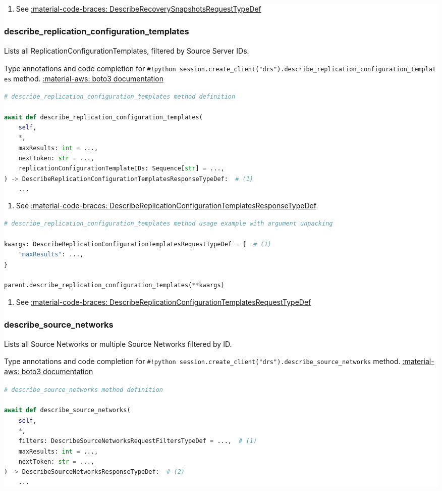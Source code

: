 1. See [:material-code-braces: DescribeRecoverySnapshotsRequestTypeDef](./type_defs.md#describerecoverysnapshotsrequesttypedef)

### describe\_replication\_configuration\_templates

Lists all ReplicationConfigurationTemplates, filtered by Source Server IDs.

Type annotations and code completion for `#!python session.create_client("drs").describe_replication_configuration_templates` method.
[:material-aws: boto3 documentation](https://boto3.amazonaws.com/v1/documentation/api/latest/reference/services/drs/client/describe_replication_configuration_templates.html)

```python
# describe_replication_configuration_templates method definition

await def describe_replication_configuration_templates(
    self,
    *,
    maxResults: int = ...,
    nextToken: str = ...,
    replicationConfigurationTemplateIDs: Sequence[str] = ...,
) -> DescribeReplicationConfigurationTemplatesResponseTypeDef:  # (1)
    ...
```

1. See [:material-code-braces: DescribeReplicationConfigurationTemplatesResponseTypeDef](./type_defs.md#describereplicationconfigurationtemplatesresponsetypedef)


```python
# describe_replication_configuration_templates method usage example with argument unpacking

kwargs: DescribeReplicationConfigurationTemplatesRequestTypeDef = {  # (1)
    "maxResults": ...,
}

parent.describe_replication_configuration_templates(**kwargs)
```

1. See [:material-code-braces: DescribeReplicationConfigurationTemplatesRequestTypeDef](./type_defs.md#describereplicationconfigurationtemplatesrequesttypedef)

### describe\_source\_networks

Lists all Source Networks or multiple Source Networks filtered by ID.

Type annotations and code completion for `#!python session.create_client("drs").describe_source_networks` method.
[:material-aws: boto3 documentation](https://boto3.amazonaws.com/v1/documentation/api/latest/reference/services/drs/client/describe_source_networks.html)

```python
# describe_source_networks method definition

await def describe_source_networks(
    self,
    *,
    filters: DescribeSourceNetworksRequestFiltersTypeDef = ...,  # (1)
    maxResults: int = ...,
    nextToken: str = ...,
) -> DescribeSourceNetworksResponseTypeDef:  # (2)
    ...
```
